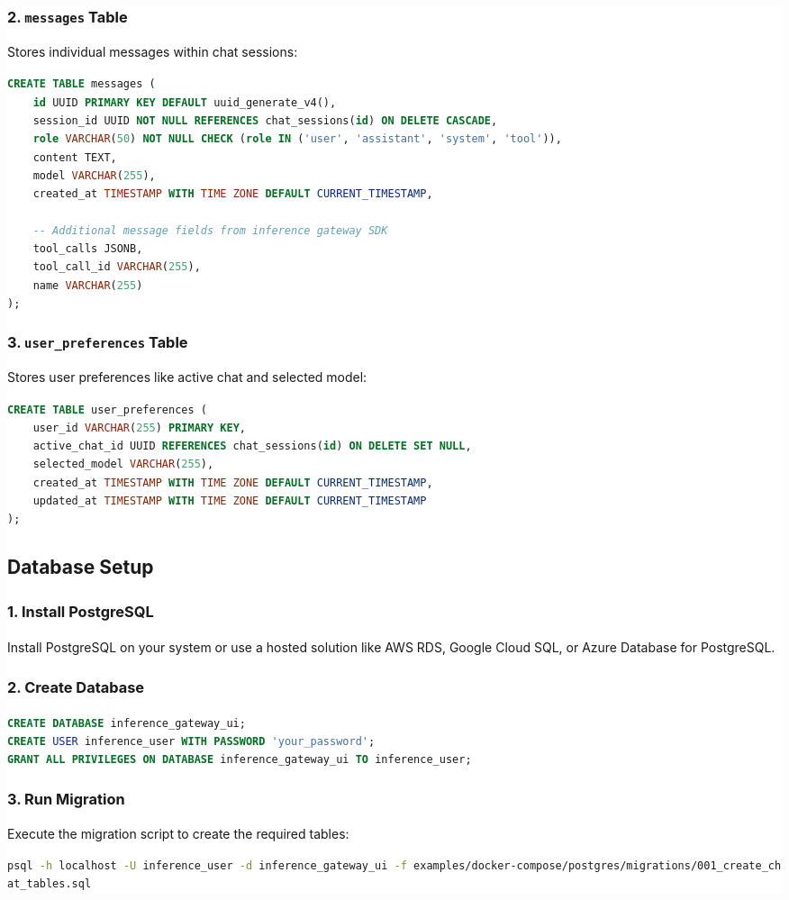 ### 2. `messages` Table

Stores individual messages within chat sessions:

```sql
CREATE TABLE messages (
    id UUID PRIMARY KEY DEFAULT uuid_generate_v4(),
    session_id UUID NOT NULL REFERENCES chat_sessions(id) ON DELETE CASCADE,
    role VARCHAR(50) NOT NULL CHECK (role IN ('user', 'assistant', 'system', 'tool')),
    content TEXT,
    model VARCHAR(255),
    created_at TIMESTAMP WITH TIME ZONE DEFAULT CURRENT_TIMESTAMP,
    
    -- Additional message fields from inference gateway SDK
    tool_calls JSONB,
    tool_call_id VARCHAR(255),
    name VARCHAR(255)
);
```

### 3. `user_preferences` Table

Stores user preferences like active chat and selected model:

```sql
CREATE TABLE user_preferences (
    user_id VARCHAR(255) PRIMARY KEY,
    active_chat_id UUID REFERENCES chat_sessions(id) ON DELETE SET NULL,
    selected_model VARCHAR(255),
    created_at TIMESTAMP WITH TIME ZONE DEFAULT CURRENT_TIMESTAMP,
    updated_at TIMESTAMP WITH TIME ZONE DEFAULT CURRENT_TIMESTAMP
);
```

## Database Setup

### 1. Install PostgreSQL

Install PostgreSQL on your system or use a hosted solution like AWS RDS, Google Cloud SQL, or Azure Database for PostgreSQL.

### 2. Create Database

```sql
CREATE DATABASE inference_gateway_ui;
CREATE USER inference_user WITH PASSWORD 'your_password';
GRANT ALL PRIVILEGES ON DATABASE inference_gateway_ui TO inference_user;
```

### 3. Run Migration

Execute the migration script to create the required tables:

```bash
psql -h localhost -U inference_user -d inference_gateway_ui -f examples/docker-compose/postgres/migrations/001_create_chat_tables.sql
```
